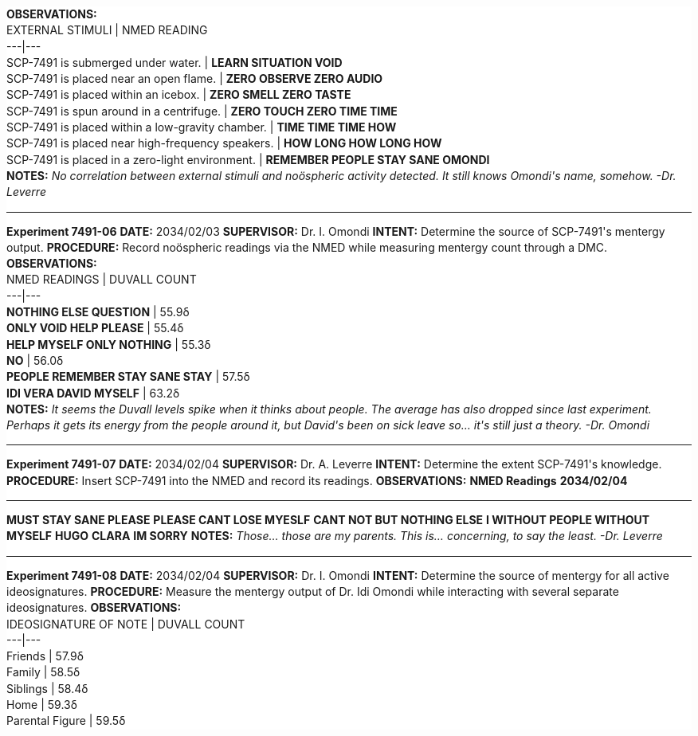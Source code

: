 **OBSERVATIONS:**  
EXTERNAL STIMULI | NMED READING  
---|---  
SCP-7491 is submerged under water. | **LEARN SITUATION VOID**  
SCP-7491 is placed near an open flame. | **ZERO OBSERVE ZERO AUDIO**  
SCP-7491 is placed within an icebox. | **ZERO SMELL ZERO TASTE**  
SCP-7491 is spun around in a centrifuge. | **ZERO TOUCH ZERO TIME TIME**  
SCP-7491 is placed within a low-gravity chamber. | **TIME TIME TIME HOW**  
SCP-7491 is placed near high-frequency speakers. | **HOW LONG HOW LONG HOW**  
SCP-7491 is placed in a zero-light environment. | **REMEMBER PEOPLE STAY SANE OMONDI**  
**NOTES:** _No correlation between external stimuli and noöspheric activity detected. It still knows Omondi's name, somehow. -Dr. Leverre_
* * *
**Experiment 7491-06**
**DATE:** 2034/02/03
**SUPERVISOR:** Dr. I. Omondi
**INTENT:** Determine the source of SCP-7491's mentergy output.
**PROCEDURE:** Record noöspheric readings via the NMED while measuring mentergy count through a DMC.
**OBSERVATIONS:**  
NMED READINGS | DUVALL COUNT  
---|---  
**NOTHING ELSE QUESTION** | 55.9δ  
**ONLY VOID HELP PLEASE** | 55.4δ  
**HELP MYSELF ONLY NOTHING** | 55.3δ  
**NO** | 56.0δ  
**PEOPLE REMEMBER STAY SANE STAY** | 57.5δ  
**IDI VERA DAVID MYSELF** | 63.2δ  
**NOTES:** _It seems the Duvall levels spike when it thinks about people. The average has also dropped since last experiment. Perhaps it gets its energy from the people around it, but David's been on sick leave so… it's still just a theory. -Dr. Omondi_
* * *
**Experiment 7491-07**
**DATE:** 2034/02/04
**SUPERVISOR:** Dr. A. Leverre
**INTENT:** Determine the extent SCP-7491's knowledge.
**PROCEDURE:** Insert SCP-7491 into the NMED and record its readings.
**OBSERVATIONS:**
**NMED Readings**
**2034/02/04**
* * *
**MUST STAY SANE PLEASE**
**PLEASE CANT LOSE MYESLF**
**CANT NOT BUT NOTHING ELSE**
**I WITHOUT PEOPLE WITHOUT MYSELF**
**HUGO**
**CLARA**
**IM SORRY**
**NOTES:** _Those… those are my parents. This is… concerning, to say the least. -Dr. Leverre_
* * *
**Experiment 7491-08**
**DATE:** 2034/02/04
**SUPERVISOR:** Dr. I. Omondi
**INTENT:** Determine the source of mentergy for all active ideosignatures.
**PROCEDURE:** Measure the mentergy output of Dr. Idi Omondi while interacting with several separate ideosignatures.
**OBSERVATIONS:**  
IDEOSIGNATURE OF NOTE | DUVALL COUNT  
---|---  
Friends | 57.9δ  
Family | 58.5δ  
Siblings | 58.4δ  
Home | 59.3δ  
Parental Figure | 59.5δ  